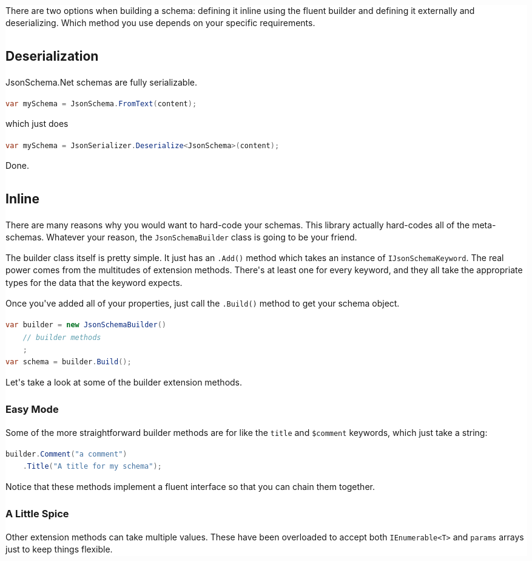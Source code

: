There are two options when building a schema: defining it inline using the fluent builder and defining it externally and deserializing.  Which method you use depends on your specific requirements.

## Deserialization

JsonSchema.Net schemas are fully serializable.

```c#
var mySchema = JsonSchema.FromText(content);
```

which just does

```c#
var mySchema = JsonSerializer.Deserialize<JsonSchema>(content);
```

Done.

## Inline

There are many reasons why you would want to hard-code your schemas.  This library actually hard-codes all of the meta-schemas.  Whatever your reason, the `JsonSchemaBuilder` class is going to be your friend.

The builder class itself is pretty simple.  It just has an `.Add()` method which takes an instance of `IJsonSchemaKeyword`.  The real power comes from the multitudes of extension methods.  There's at least one for every keyword, and they all take the appropriate types for the data that the keyword expects.

Once you've added all of your properties, just call the `.Build()` method to get your schema object.

```c#
var builder = new JsonSchemaBuilder()
    // builder methods
    ;
var schema = builder.Build();
```

Let's take a look at some of the builder extension methods.

### Easy Mode

Some of the more straightforward builder methods are for like the `title` and `$comment` keywords, which just take a string:

```c#
builder.Comment("a comment")
    .Title("A title for my schema");
```

Notice that these methods implement a fluent interface so that you can chain them together.

### A Little Spice

Other extension methods can take multiple values.  These have been overloaded to accept both `IEnumerable<T>` and `params` arrays just to keep things flexible.
